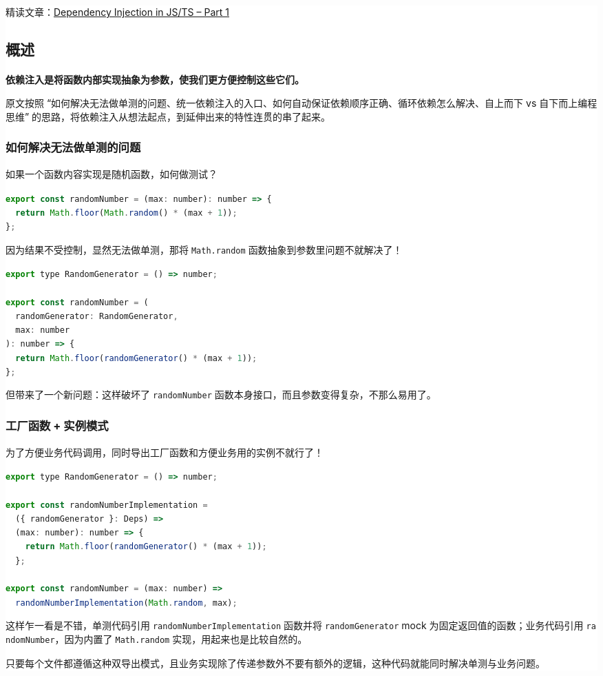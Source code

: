 精读文章：[Dependency Injection in JS/TS – Part 1](https://blog.codeminer42.com/dependency-injection-in-js-ts-part-1/)

## 概述

**依赖注入是将函数内部实现抽象为参数，使我们更方便控制这些它们。**

原文按照 “如何解决无法做单测的问题、统一依赖注入的入口、如何自动保证依赖顺序正确、循环依赖怎么解决、自上而下 vs 自下而上编程思维” 的思路，将依赖注入从想法起点，到延伸出来的特性连贯的串了起来。

### 如何解决无法做单测的问题

如果一个函数内容实现是随机函数，如何做测试？

```js
export const randomNumber = (max: number): number => {
  return Math.floor(Math.random() * (max + 1));
};
```

因为结果不受控制，显然无法做单测，那将 `Math.random` 函数抽象到参数里问题不就解决了！

```js
export type RandomGenerator = () => number;

export const randomNumber = (
  randomGenerator: RandomGenerator,
  max: number
): number => {
  return Math.floor(randomGenerator() * (max + 1));
};
```

但带来了一个新问题：这样破坏了 `randomNumber` 函数本身接口，而且参数变得复杂，不那么易用了。

### 工厂函数 + 实例模式

为了方便业务代码调用，同时导出工厂函数和方便业务用的实例不就行了！

```js
export type RandomGenerator = () => number;

export const randomNumberImplementation =
  ({ randomGenerator }: Deps) =>
  (max: number): number => {
    return Math.floor(randomGenerator() * (max + 1));
  };

export const randomNumber = (max: number) =>
  randomNumberImplementation(Math.random, max);
```

这样乍一看是不错，单测代码引用 `randomNumberImplementation` 函数并将 `randomGenerator` mock 为固定返回值的函数；业务代码引用 `randomNumber`，因为内置了 `Math.random` 实现，用起来也是比较自然的。

只要每个文件都遵循这种双导出模式，且业务实现除了传递参数外不要有额外的逻辑，这种代码就能同时解决单测与业务问题。

